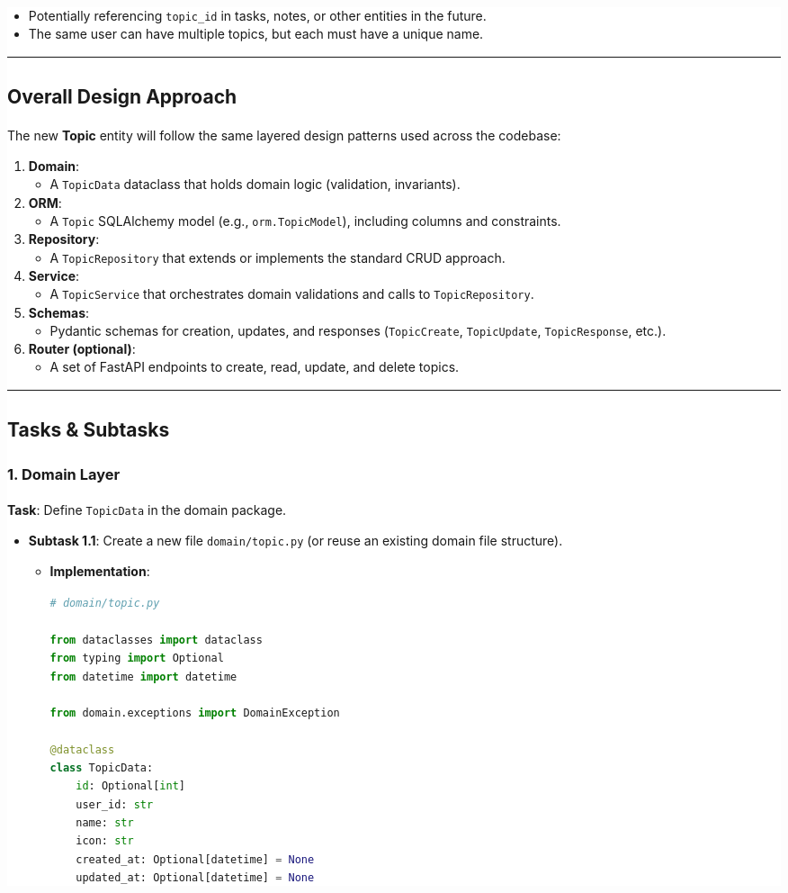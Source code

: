    - Potentially referencing `topic_id` in tasks, notes, or other entities in the future.
   - The same user can have multiple topics, but each must have a unique name.

---

## Overall Design Approach

The new **Topic** entity will follow the same layered design patterns used across the codebase:

1. **Domain**:
   - A `TopicData` dataclass that holds domain logic (validation, invariants).
2. **ORM**:
   - A `Topic` SQLAlchemy model (e.g., `orm.TopicModel`), including columns and constraints.
3. **Repository**:
   - A `TopicRepository` that extends or implements the standard CRUD approach.
4. **Service**:
   - A `TopicService` that orchestrates domain validations and calls to `TopicRepository`.
5. **Schemas**:
   - Pydantic schemas for creation, updates, and responses (`TopicCreate`, `TopicUpdate`, `TopicResponse`, etc.).
6. **Router (optional)**:
   - A set of FastAPI endpoints to create, read, update, and delete topics.

---

## Tasks & Subtasks

### 1. **Domain Layer**

**Task**: Define `TopicData` in the domain package.

- **Subtask 1.1**: Create a new file `domain/topic.py` (or reuse an existing domain file structure).

  - **Implementation**:

    ```python
    # domain/topic.py

    from dataclasses import dataclass
    from typing import Optional
    from datetime import datetime

    from domain.exceptions import DomainException

    @dataclass
    class TopicData:
        id: Optional[int]
        user_id: str
        name: str
        icon: str
        created_at: Optional[datetime] = None
        updated_at: Optional[datetime] = None
